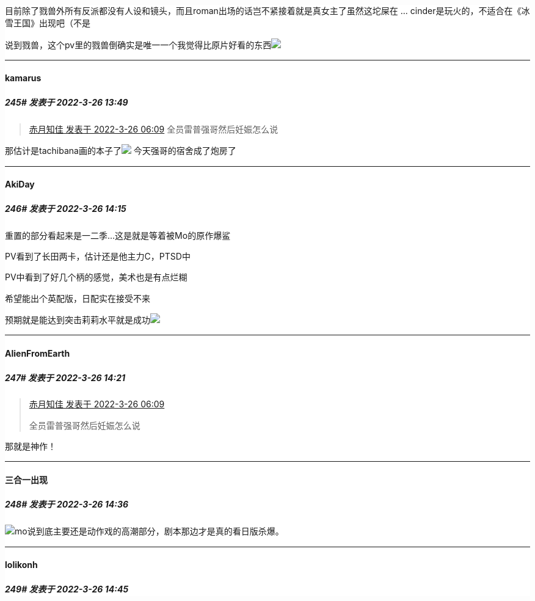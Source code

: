 目前除了戮兽外所有反派都没有人设和镜头，而且roman出场的话岂不紧接着就是真女主了虽然这坨屎在 ...</blockquote>
cinder是玩火的，不适合在《冰雪王国》出现吧（不是

说到戮兽，这个pv里的戮兽倒确实是唯一一个我觉得比原片好看的东西<img src="https://static.saraba1st.com/image/smiley/face2017/034.png" referrerpolicy="no-referrer">

*****

####  kamarus  
##### 245#       发表于 2022-3-26 13:49

<blockquote><a href="httphttps://bbs.saraba1st.com/2b/forum.php?mod=redirect&amp;goto=findpost&amp;pid=55189010&amp;ptid=2050297" target="_blank">赤月知佳 发表于 2022-3-26 06:09</a>
全员雷普强哥然后妊娠怎么说</blockquote>
那估计是tachibana画的本子了<img src="https://static.saraba1st.com/image/smiley/face2017/053.png" referrerpolicy="no-referrer">
今天强哥的宿舍成了炮房了

*****

####  AkiDay  
##### 246#       发表于 2022-3-26 14:15

重置的部分看起来是一二季...这是就是等着被Mo的原作爆鲨

PV看到了长田两卡，估计还是他主力C，PTSD中

PV中看到了好几个柄的感觉，美术也是有点烂糊

希望能出个英配版，日配实在接受不来

预期就是能达到突击莉莉水平就是成功<img src="https://static.saraba1st.com/image/smiley/face2017/067.png" referrerpolicy="no-referrer">

*****

####  AlienFromEarth  
##### 247#       发表于 2022-3-26 14:21

<blockquote><a href="httphttps://bbs.saraba1st.com/2b/forum.php?mod=redirect&amp;goto=findpost&amp;pid=55189010&amp;ptid=2050297" target="_blank">赤月知佳 发表于 2022-3-26 06:09</a>

全员雷普强哥然后妊娠怎么说</blockquote>
那就是神作！

*****

####  三合一出现  
##### 248#       发表于 2022-3-26 14:36

<img src="https://static.saraba1st.com/image/smiley/face2017/067.png" referrerpolicy="no-referrer">mo说到底主要还是动作戏的高潮部分，剧本那边才是真的看日版杀爆。

*****

####  lolikonh  
##### 249#       发表于 2022-3-26 14:45
